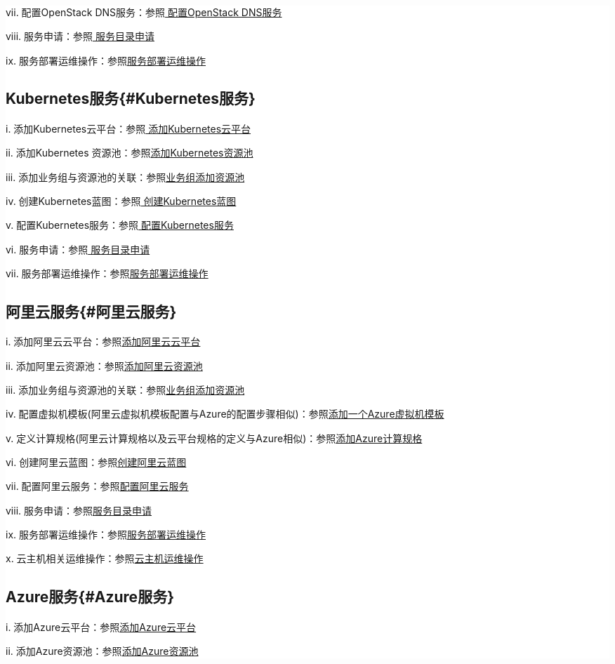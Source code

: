 vii. 配置OpenStack DNS服务：参照[ 配置OpenStack DNS服务](http://CMP-PUBLIC-IP/help-en/AdminDoc/05服务建模/服务配置.html#配置OpenStackDNS服务)

viii. 服务申请：参照[ 服务目录申请](http://CMP-PUBLIC-IP/help-en/AdminDoc/06云服务管理/#服务目录申请)

ix. 服务部署运维操作：参照[服务部署运维操作](http://CMP-PUBLIC-IP/help-en/AdminDoc/06云服务管理/我的部署.html#服务部署运维操作) 



## Kubernetes服务{#Kubernetes服务}

i.  添加Kubernetes云平台：参照[ 添加Kubernetes云平台](http://CMP-PUBLIC-IP/help-en/AdminDoc/03基础设施管理/云平台管理.html#添加Kubernetes云平台)

ii. 添加Kubernetes 资源池：参照[添加Kubernetes资源池](http://CMP-PUBLIC-IP/help-en/AdminDoc/03基础设施管理/资源池管理.html#添加Kubernetes资源池)

iii. 添加业务组与资源池的关联：参照[业务组添加资源池](http://CMP-PUBLIC-IP/help-en/AdminDoc/04组织架构管理/业务组.html#业务组添加资源池)

iv. 创建Kubernetes蓝图：参照[ 创建Kubernetes蓝图](http://CMP-PUBLIC-IP/help-en/AdminDoc/05服务建模/蓝图设计.html#创建Kubernetes蓝图)

v.  配置Kubernetes服务：参照[ 配置Kubernetes服务](http://CMP-PUBLIC-IP/help-en/AdminDoc/05服务建模/服务配置.html#配置Kubernetes服务)

vi. 服务申请：参照[ 服务目录申请](http://CMP-PUBLIC-IP/help-en/AdminDoc/06云服务管理/#服务目录申请)

vii. 服务部署运维操作：参照[服务部署运维操作](http://CMP-PUBLIC-IP/help-en/AdminDoc/06云服务管理/我的部署.html#服务部署运维操作) 



## 阿里云服务{#阿里云服务}

i.  添加阿里云云平台：参照[添加阿里云云平台](http://CMP-PUBLIC-IP/help-en/AdminDoc/03基础设施管理/云平台管理.html#添加阿里云云平台)

ii. 添加阿里云资源池：参照[添加阿里云资源池](http://CMP-PUBLIC-IP/help-en/AdminDoc/03基础设施管理/资源池管理.html#添加阿里云资源池)

iii. 添加业务组与资源池的关联：参照[业务组添加资源池](http://CMP-PUBLIC-IP/help-en/AdminDoc/04组织架构管理/业务组.html#业务组添加资源池)

iv. 配置虚拟机模板(阿里云虚拟机模板配置与Azure的配置步骤相似)：参照[添加一个Azure虚拟机模板](http://CMP-PUBLIC-IP/help-en/AdminDoc/03基础设施管理/虚拟机模板.html#添加Azure虚拟机模板)

v.  定义计算规格(阿里云计算规格以及云平台规格的定义与Azure相似)：参照[添加Azure计算规格](http://CMP-PUBLIC-IP/help-en/AdminDoc/03基础设施管理/计算规格.html#添加Azure计算规格)

vi. 创建阿里云蓝图：参照[创建阿里云蓝图](http://CMP-PUBLIC-IP/help-en/AdminDoc/05服务建模/蓝图设计.html#创建阿里云蓝图)

vii. 配置阿里云服务：参照[配置阿里云服务](http://CMP-PUBLIC-IP/help-en/AdminDoc/05服务建模/服务配置.html#配置阿里云服务)

viii. 服务申请：参照[服务目录申请](http://CMP-PUBLIC-IP/help-en/AdminDoc/06云服务管理/#服务目录申请)

ix. 服务部署运维操作：参照[服务部署运维操作](http://CMP-PUBLIC-IP/help-en/AdminDoc/06云服务管理/我的部署.html#服务部署运维操作)

x.  云主机相关运维操作：参照[云主机运维操作](http://CMP-PUBLIC-IP/help-en/AdminDoc/06云服务管理/我的部署.html#云主机运维操作) 

## Azure服务{#Azure服务}

i.  添加Azure云平台：参照[添加Azure云平台](http://CMP-PUBLIC-IP/help-en/AdminDoc/03基础设施管理/云平台管理.html#添加Azure云平台)

ii. 添加Azure资源池：参照[添加Azure资源池](http://CMP-PUBLIC-IP/help-en/AdminDoc/03基础设施管理/资源池管理.html#添加Azure资源池)
